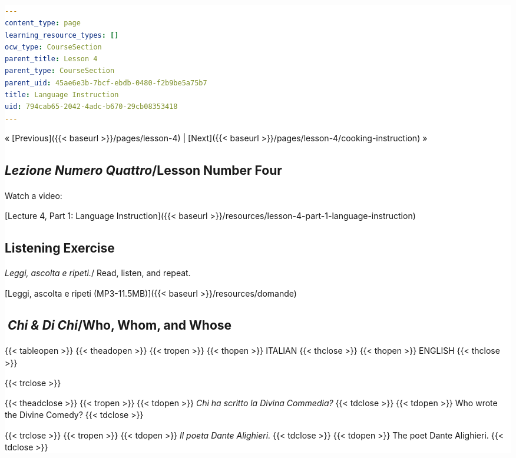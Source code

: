 ```yaml
---
content_type: page
learning_resource_types: []
ocw_type: CourseSection
parent_title: Lesson 4
parent_type: CourseSection
parent_uid: 45ae6e3b-7bcf-ebdb-0480-f2b9be5a75b7
title: Language Instruction
uid: 794cab65-2042-4adc-b670-29cb08353418
---
```


« [Previous]({{< baseurl >}}/pages/lesson-4) | [Next]({{< baseurl >}}/pages/lesson-4/cooking-instruction) »

_Lezione Numero Quattro_/Lesson Number Four
-------------------------------------------

Watch a video:

[Lecture 4, Part 1: Language Instruction]({{< baseurl >}}/resources/lesson-4-part-1-language-instruction)  

Listening Exercise
------------------

_Leggi, ascolta e ripeti._/ Read, listen, and repeat.

[Leggi, ascolta e ripeti (MP3-11.5MB)]({{< baseurl >}}/resources/domande)

 _Chi & Di Chi_/Who, Whom, and Whose
------------------------------------

{{< tableopen >}}
{{< theadopen >}}
{{< tropen >}}
{{< thopen >}}
ITALIAN
{{< thclose >}}
{{< thopen >}}
ENGLISH
{{< thclose >}}

{{< trclose >}}

{{< theadclose >}}
{{< tropen >}}
{{< tdopen >}}
_Chi ha scritto la Divina Commedia?_
{{< tdclose >}}
{{< tdopen >}}
Who wrote the Divine Comedy?
{{< tdclose >}}

{{< trclose >}}
{{< tropen >}}
{{< tdopen >}}
_Il poeta Dante Alighieri._
{{< tdclose >}}
{{< tdopen >}}
The poet Dante Alighieri.
{{< tdclose >}}
